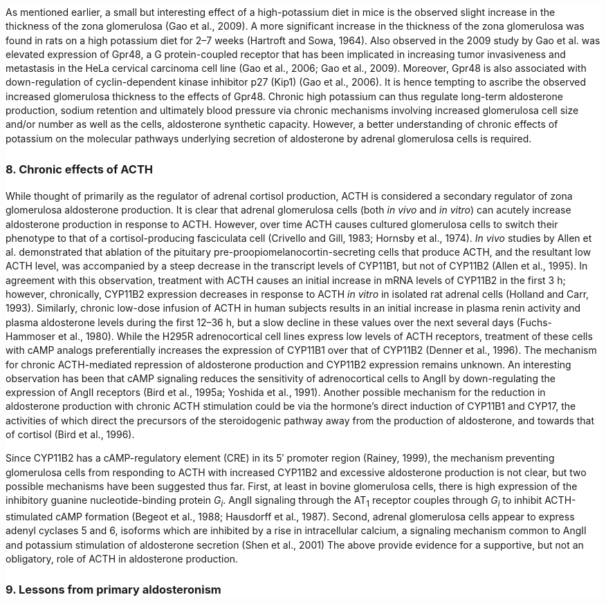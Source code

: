 As mentioned earlier, a small but interesting effect of a high-potassium diet in mice is the observed slight increase in the thickness of the zona glomerulosa (Gao et al., 2009). A more significant increase in the thickness of the zona glomerulosa was found in rats on a high potassium diet for 2–7 weeks (Hartroft and Sowa, 1964). Also observed in the 2009 study by Gao et al. was elevated expression of Gpr48, a G protein-coupled receptor that has been implicated in increasing tumor invasiveness and metastasis in the HeLa cervical carcinoma cell line (Gao et al., 2006; Gao et al., 2009). Moreover, Gpr48 is also associated with down-regulation of cyclin-dependent kinase inhibitor p27 (Kip1) (Gao et al., 2006). It is hence tempting to ascribe the observed increased glomerulosa thickness to the effects of Gpr48. Chronic high potassium can thus regulate long-term aldosterone production, sodium retention and ultimately blood pressure via chronic mechanisms involving increased glomerulosa cell size and/or number as well as the cells, aldosterone synthetic capacity. However, a better understanding of chronic effects of potassium on the molecular pathways underlying secretion of aldosterone by adrenal glomerulosa cells is required.

### 8. Chronic effects of ACTH

While thought of primarily as the regulator of adrenal cortisol production, ACTH is considered a secondary regulator of zona glomerulosa aldosterone production. It is clear that adrenal glomerulosa cells (both *in vivo* and *in vitro*) can acutely increase aldosterone production in response to ACTH. However, over time ACTH causes cultured glomerulosa cells to switch their phenotype to that of a cortisol-producing fasciculata cell (Crivello and Gill, 1983; Hornsby et al., 1974). *In vivo* studies by Allen et al. demonstrated that ablation of the pituitary pre-proopiomelanocortin-secreting cells that produce ACTH, and the resultant low ACTH level, was accompanied by a steep decrease in the transcript levels of CYP11B1, but not of CYP11B2 (Allen et al., 1995). In agreement with this observation, treatment with ACTH causes an initial increase in mRNA levels of CYP11B2 in the first 3 h; however, chronically, CYP11B2 expression decreases in response to ACTH *in vitro* in isolated rat adrenal cells (Holland and Carr, 1993). Similarly, chronic low-dose infusion of ACTH in human subjects results in an initial increase in plasma renin activity and plasma aldosterone levels during the first 12–36 h, but a slow decline in these values over the next several days (Fuchs-Hammoser et al., 1980). While the H295R adrenocortical cell lines express low levels of ACTH receptors, treatment of these cells with cAMP analogs preferentially increases the expression of CYP11B1 over that of CYP11B2 (Denner et al., 1996). The mechanism for chronic ACTH-mediated repression of aldosterone production and CYP11B2 expression remains unknown. An interesting observation has been that cAMP signaling reduces the sensitivity of adrenocortical cells to AngII by down-regulating the expression of AngII receptors (Bird et al., 1995a; Yoshida et al., 1991). Another possible mechanism for the reduction in aldosterone production with chronic ACTH stimulation could be via the hormone’s direct induction of CYP11B1 and CYP17, the activities of which direct the precursors of the steroidogenic pathway away from the production of aldosterone, and towards that of cortisol (Bird et al., 1996).

Since CYP11B2 has a cAMP-regulatory element (CRE) in its 5′ promoter region (Rainey, 1999), the mechanism preventing glomerulosa cells from responding to ACTH with increased CYP11B2 and excessive aldosterone production is not clear, but two possible mechanisms have been suggested thus far. First, at least in bovine glomerulosa cells, there is high expression of the inhibitory guanine nucleotide-binding protein $G_{i}$. AngII signaling through the AT$_{1}$ receptor couples through $G_{i}$ to inhibit ACTH-stimulated cAMP formation (Begeot et al., 1988; Hausdorff et al., 1987). Second, adrenal glomerulosa cells appear to express adenyl cyclases 5 and 6, isoforms which are inhibited by a rise in intracellular calcium, a signaling mechanism common to AngII and potassium stimulation of aldosterone secretion (Shen et al., 2001) The above provide evidence for a supportive, but not an obligatory, role of ACTH in aldosterone production.

### 9. Lessons from primary aldosteronism
